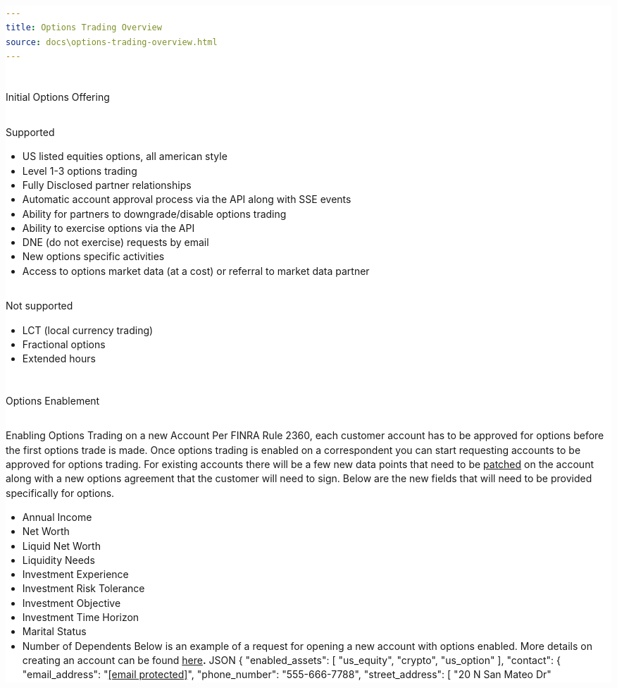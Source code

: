```yaml
---
title: Options Trading Overview
source: docs\options-trading-overview.html
---
```


# 
Initial Options Offering
[](options-trading-overview.html#initial-options-offering)
## 
Supported
[](options-trading-overview.html#supported)
* US listed equities options, all american style 
* Level 1-3 options trading 
* Fully Disclosed partner relationships 
* Automatic account approval process via the API along with SSE events
* Ability for partners to downgrade/disable options trading 
* Ability to exercise options via the API
* DNE (do not exercise) requests by email 
* New options specific activities 
* Access to options market data (at a cost) or referral to market data partner 
## 
Not supported
[](options-trading-overview.html#not-supported)
* LCT (local currency trading) 
* Fractional options 
* Extended hours
# 
Options Enablement
[](options-trading-overview.html#options-enablement)
## 
Enabling Options Trading on a new Account
[](options-trading-overview.html#enabling-options-trading-on-a-new-account)
Per FINRA Rule 2360, each customer account has to be approved for options before the first options trade is made. Once options trading is enabled on a correspondent you can start requesting accounts to be approved for options trading. For existing accounts there will be a few new data points that need to be [patched](..-reference-patchaccount-1.md) on the account along with a new options agreement that the customer will need to sign. Below are the new fields that will need to be provided specifically for options. 
* Annual Income
* Net Worth
* Liquid Net Worth
* Liquidity Needs
* Investment Experience 
* Investment Risk Tolerance
* Investment Objective 
* Investment Time Horizon 
* Marital Status
* Number of Dependents
Below is an example of a request for opening a new account with options enabled. More details on creating an account can be found [here](..-reference-createaccount-1.md)**.**
JSON
{
"enabled_assets": [
"us_equity",
"crypto",
"us_option"
],
"contact": {
"email_address": "[[email protected]](../cdn-cgi/l/email-protection.html)",
"phone_number": "555-666-7788",
"street_address": [
"20 N San Mateo Dr"